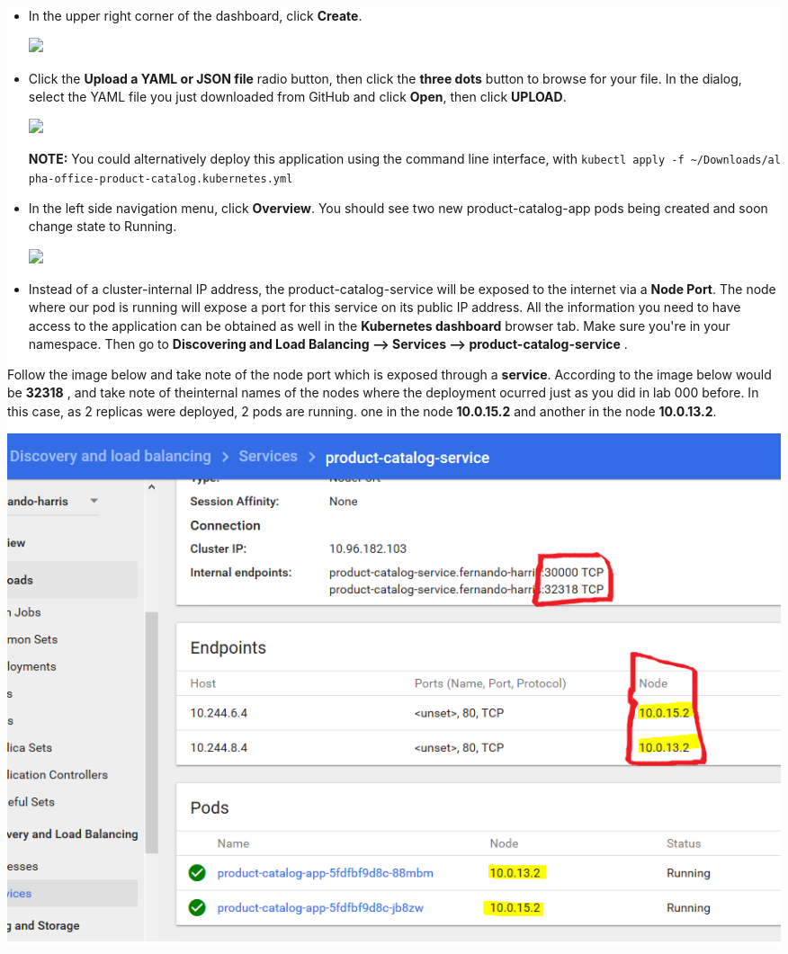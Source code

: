 
- In the upper right corner of the dashboard, click **Create**.

  ![](images/200/49.png)

- Click the **Upload a YAML or JSON file** radio button, then click the **three dots** button to browse for your file. In the dialog, select the YAML file you just downloaded from GitHub and click **Open**, then click **UPLOAD**.

  ![](images/200/50.png)

  **NOTE:** You could alternatively deploy this application using the command line interface, with `kubectl apply -f ~/Downloads/alpha-office-product-catalog.kubernetes.yml`

- In the left side navigation menu, click **Overview**. You should see two new product-catalog-app pods being created and soon change state to Running.

  ![](images/200/51.png)

- Instead of a cluster-internal IP address, the product-catalog-service will be exposed to the internet via a **Node Port**. The node where our pod is running will expose a port for this service on its public IP address.  All the information you need to have access to the application can be obtained as well in the  **Kubernetes dashboard** browser tab. 
Make sure you're in your namespace. Then go to **Discovering and Load Balancing --> Services --> product-catalog-service** .


Follow the image below and take note of the node port which is exposed through a **service**. According to the image below would be **32318** , and take note of theinternal names of the nodes where the deployment ocurred just as you did in lab 000 before. In this case, as 2 replicas were deployed, 2 pods are running. one in the node **10.0.15.2** and another in the node **10.0.13.2**. 

![](images/200/nodePortPath.png)
 	